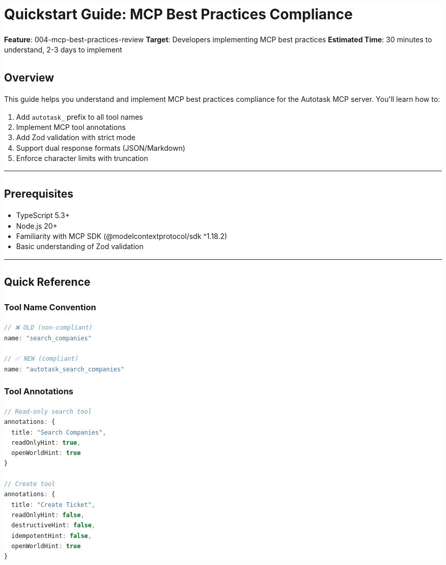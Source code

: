 # Quickstart Guide: MCP Best Practices Compliance

**Feature**: 004-mcp-best-practices-review
**Target**: Developers implementing MCP best practices
**Estimated Time**: 30 minutes to understand, 2-3 days to implement

## Overview

This guide helps you understand and implement MCP best practices compliance for the Autotask MCP server. You'll learn how to:

1. Add `autotask_` prefix to all tool names
2. Implement MCP tool annotations
3. Add Zod validation with strict mode
4. Support dual response formats (JSON/Markdown)
5. Enforce character limits with truncation

---

## Prerequisites

- TypeScript 5.3+
- Node.js 20+
- Familiarity with MCP SDK (@modelcontextprotocol/sdk ^1.18.2)
- Basic understanding of Zod validation

---

## Quick Reference

### Tool Name Convention
```typescript
// ❌ OLD (non-compliant)
name: "search_companies"

// ✅ NEW (compliant)
name: "autotask_search_companies"
```

### Tool Annotations
```typescript
// Read-only search tool
annotations: {
  title: "Search Companies",
  readOnlyHint: true,
  openWorldHint: true
}

// Create tool
annotations: {
  title: "Create Ticket",
  readOnlyHint: false,
  destructiveHint: false,
  idempotentHint: false,
  openWorldHint: true
}
```
